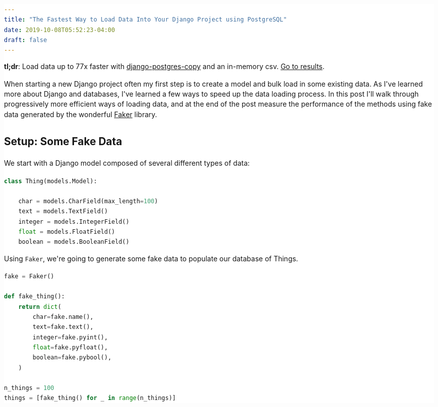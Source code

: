 ```yaml
---
title: "The Fastest Way to Load Data Into Your Django Project using PostgreSQL"
date: 2019-10-08T05:52:23-04:00
draft: false
---
```


<meta name="twitter:card" content="summary">
<meta name="twitter:site" content="@pmbaumgartner">
<meta name="twitter:creator" content="@pmbaumgartner">
<meta name="twitter:title" content="The Fastest Way to Load Data Into Your Django Project using PostgreSQL">
<meta name="twitter:description" content="5.8x faster than bulk_create(), 77x faster than save()">
<meta name="twitter:image" content="https://avatars1.githubusercontent.com/u/5107405?s=460&v=4">


**tl;dr**: Load data up to 77x faster with [django-postgres-copy](https://django-postgres-copy.readthedocs.io/en/latest/) and an in-memory csv. [Go to results](#performance-comparison).

When starting a new Django project often my first step is to create a model and bulk load in some existing data. As I've learned more about Django and databases, I've learned a few ways to speed up the data loading process. In this post I'll walk through progressively more efficient ways of loading data, and at the end of the post measure the performance of the methods using fake data generated by the wonderful [Faker](https://faker.readthedocs.io/en/master/index.html#) library.

## Setup: Some Fake Data

We start with a Django model composed of several different types of data:

```python
class Thing(models.Model):

    char = models.CharField(max_length=100)
    text = models.TextField()
    integer = models.IntegerField()
    float = models.FloatField()
    boolean = models.BooleanField()
```

Using `Faker`, we're going to generate some fake data to populate our database of Things.

```python
fake = Faker()

def fake_thing():
    return dict(
        char=fake.name(),
        text=fake.text(),
        integer=fake.pyint(),
        float=fake.pyfloat(),
        boolean=fake.pybool(),
    )
  
n_things = 100
things = [fake_thing() for _ in range(n_things)]
```
